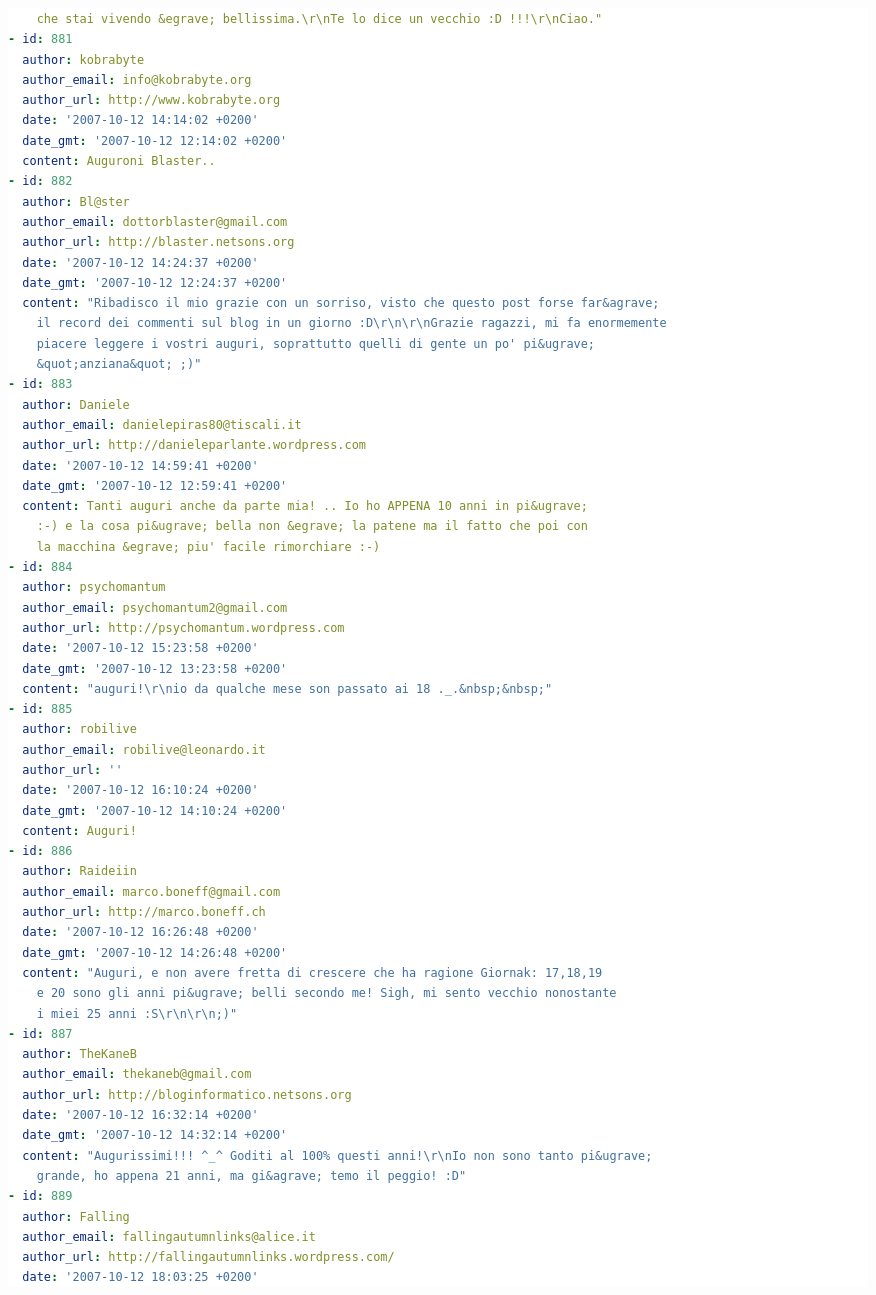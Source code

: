 ```yaml
    che stai vivendo &egrave; bellissima.\r\nTe lo dice un vecchio :D !!!\r\nCiao."
- id: 881
  author: kobrabyte
  author_email: info@kobrabyte.org
  author_url: http://www.kobrabyte.org
  date: '2007-10-12 14:14:02 +0200'
  date_gmt: '2007-10-12 12:14:02 +0200'
  content: Auguroni Blaster..
- id: 882
  author: Bl@ster
  author_email: dottorblaster@gmail.com
  author_url: http://blaster.netsons.org
  date: '2007-10-12 14:24:37 +0200'
  date_gmt: '2007-10-12 12:24:37 +0200'
  content: "Ribadisco il mio grazie con un sorriso, visto che questo post forse far&agrave;
    il record dei commenti sul blog in un giorno :D\r\n\r\nGrazie ragazzi, mi fa enormemente
    piacere leggere i vostri auguri, soprattutto quelli di gente un po' pi&ugrave;
    &quot;anziana&quot; ;)"
- id: 883
  author: Daniele
  author_email: danielepiras80@tiscali.it
  author_url: http://danieleparlante.wordpress.com
  date: '2007-10-12 14:59:41 +0200'
  date_gmt: '2007-10-12 12:59:41 +0200'
  content: Tanti auguri anche da parte mia! .. Io ho APPENA 10 anni in pi&ugrave;
    :-) e la cosa pi&ugrave; bella non &egrave; la patene ma il fatto che poi con
    la macchina &egrave; piu' facile rimorchiare :-)
- id: 884
  author: psychomantum
  author_email: psychomantum2@gmail.com
  author_url: http://psychomantum.wordpress.com
  date: '2007-10-12 15:23:58 +0200'
  date_gmt: '2007-10-12 13:23:58 +0200'
  content: "auguri!\r\nio da qualche mese son passato ai 18 ._.&nbsp;&nbsp;"
- id: 885
  author: robilive
  author_email: robilive@leonardo.it
  author_url: ''
  date: '2007-10-12 16:10:24 +0200'
  date_gmt: '2007-10-12 14:10:24 +0200'
  content: Auguri!
- id: 886
  author: Raideiin
  author_email: marco.boneff@gmail.com
  author_url: http://marco.boneff.ch
  date: '2007-10-12 16:26:48 +0200'
  date_gmt: '2007-10-12 14:26:48 +0200'
  content: "Auguri, e non avere fretta di crescere che ha ragione Giornak: 17,18,19
    e 20 sono gli anni pi&ugrave; belli secondo me! Sigh, mi sento vecchio nonostante
    i miei 25 anni :S\r\n\r\n;)"
- id: 887
  author: TheKaneB
  author_email: thekaneb@gmail.com
  author_url: http://bloginformatico.netsons.org
  date: '2007-10-12 16:32:14 +0200'
  date_gmt: '2007-10-12 14:32:14 +0200'
  content: "Augurissimi!!! ^_^ Goditi al 100% questi anni!\r\nIo non sono tanto pi&ugrave;
    grande, ho appena 21 anni, ma gi&agrave; temo il peggio! :D"
- id: 889
  author: Falling
  author_email: fallingautumnlinks@alice.it
  author_url: http://fallingautumnlinks.wordpress.com/
  date: '2007-10-12 18:03:25 +0200'
```